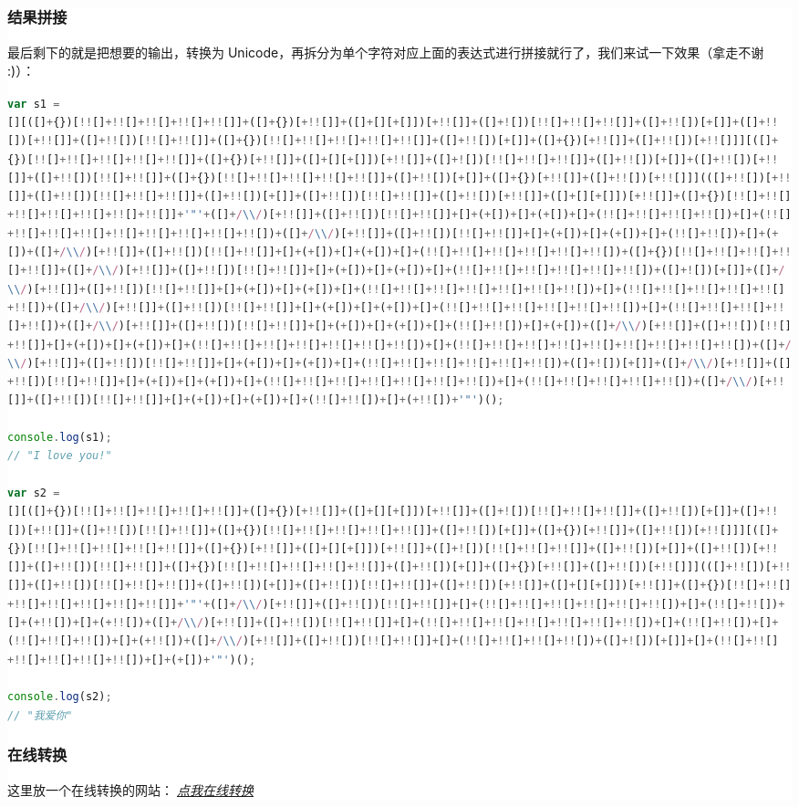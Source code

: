 ### 结果拼接

最后剩下的就是把想要的输出，转换为 Unicode，再拆分为单个字符对应上面的表达式进行拼接就行了，我们来试一下效果（拿走不谢 :)）：
```js
var s1 = 
[][([]+{})[!![]+!![]+!![]+!![]+!![]]+([]+{})[+!![]]+([]+[][+[]])[+!![]]+([]+![])[!![]+!![]+!![]]+([]+!![])[+[]]+([]+!![])[+!![]]+([]+!![])[!![]+!![]]+([]+{})[!![]+!![]+!![]+!![]+!![]]+([]+!![])[+[]]+([]+{})[+!![]]+([]+!![])[+!![]]][([]+{})[!![]+!![]+!![]+!![]+!![]]+([]+{})[+!![]]+([]+[][+[]])[+!![]]+([]+![])[!![]+!![]+!![]]+([]+!![])[+[]]+([]+!![])[+!![]]+([]+!![])[!![]+!![]]+([]+{})[!![]+!![]+!![]+!![]+!![]]+([]+!![])[+[]]+([]+{})[+!![]]+([]+!![])[+!![]]](([]+!![])[+!![]]+([]+!![])[!![]+!![]+!![]]+([]+!![])[+[]]+([]+!![])[!![]+!![]]+([]+!![])[+!![]]+([]+[][+[]])[+!![]]+([]+{})[!![]+!![]+!![]+!![]+!![]+!![]+!![]]+'"'+([]+/\\/)[+!![]]+([]+!![])[!![]+!![]]+[]+(+[])+[]+(+[])+[]+(!![]+!![]+!![]+!![])+[]+(!![]+!![]+!![]+!![]+!![]+!![]+!![]+!![]+!![])+([]+/\\/)[+!![]]+([]+!![])[!![]+!![]]+[]+(+[])+[]+(+[])+[]+(!![]+!![])+[]+(+[])+([]+/\\/)[+!![]]+([]+!![])[!![]+!![]]+[]+(+[])+[]+(+[])+[]+(!![]+!![]+!![]+!![]+!![]+!![])+([]+{})[!![]+!![]+!![]+!![]+!![]]+([]+/\\/)[+!![]]+([]+!![])[!![]+!![]]+[]+(+[])+[]+(+[])+[]+(!![]+!![]+!![]+!![]+!![]+!![])+([]+![])[+[]]+([]+/\\/)[+!![]]+([]+!![])[!![]+!![]]+[]+(+[])+[]+(+[])+[]+(!![]+!![]+!![]+!![]+!![]+!![]+!![])+[]+(!![]+!![]+!![]+!![]+!![]+!![])+([]+/\\/)[+!![]]+([]+!![])[!![]+!![]]+[]+(+[])+[]+(+[])+[]+(!![]+!![]+!![]+!![]+!![]+!![])+[]+(!![]+!![]+!![]+!![]+!![])+([]+/\\/)[+!![]]+([]+!![])[!![]+!![]]+[]+(+[])+[]+(+[])+[]+(!![]+!![])+[]+(+[])+([]+/\\/)[+!![]]+([]+!![])[!![]+!![]]+[]+(+[])+[]+(+[])+[]+(!![]+!![]+!![]+!![]+!![]+!![]+!![])+[]+(!![]+!![]+!![]+!![]+!![]+!![]+!![]+!![]+!![])+([]+/\\/)[+!![]]+([]+!![])[!![]+!![]]+[]+(+[])+[]+(+[])+[]+(!![]+!![]+!![]+!![]+!![]+!![])+([]+![])[+[]]+([]+/\\/)[+!![]]+([]+!![])[!![]+!![]]+[]+(+[])+[]+(+[])+[]+(!![]+!![]+!![]+!![]+!![]+!![]+!![])+[]+(!![]+!![]+!![]+!![]+!![])+([]+/\\/)[+!![]]+([]+!![])[!![]+!![]]+[]+(+[])+[]+(+[])+[]+(!![]+!![])+[]+(+!![])+'"')();

console.log(s1);
// "I love you!"

var s2 = 
[][([]+{})[!![]+!![]+!![]+!![]+!![]]+([]+{})[+!![]]+([]+[][+[]])[+!![]]+([]+![])[!![]+!![]+!![]]+([]+!![])[+[]]+([]+!![])[+!![]]+([]+!![])[!![]+!![]]+([]+{})[!![]+!![]+!![]+!![]+!![]]+([]+!![])[+[]]+([]+{})[+!![]]+([]+!![])[+!![]]][([]+{})[!![]+!![]+!![]+!![]+!![]]+([]+{})[+!![]]+([]+[][+[]])[+!![]]+([]+![])[!![]+!![]+!![]]+([]+!![])[+[]]+([]+!![])[+!![]]+([]+!![])[!![]+!![]]+([]+{})[!![]+!![]+!![]+!![]+!![]]+([]+!![])[+[]]+([]+{})[+!![]]+([]+!![])[+!![]]](([]+!![])[+!![]]+([]+!![])[!![]+!![]+!![]]+([]+!![])[+[]]+([]+!![])[!![]+!![]]+([]+!![])[+!![]]+([]+[][+[]])[+!![]]+([]+{})[!![]+!![]+!![]+!![]+!![]+!![]+!![]]+'"'+([]+/\\/)[+!![]]+([]+!![])[!![]+!![]]+[]+(!![]+!![]+!![]+!![]+!![]+!![])+[]+(!![]+!![])+[]+(+!![])+[]+(+!![])+([]+/\\/)[+!![]]+([]+!![])[!![]+!![]]+[]+(!![]+!![]+!![]+!![]+!![]+!![]+!![])+[]+(!![]+!![])+[]+(!![]+!![]+!![])+[]+(+!![])+([]+/\\/)[+!![]]+([]+!![])[!![]+!![]]+[]+(!![]+!![]+!![]+!![])+([]+![])[+[]]+[]+(!![]+!![]+!![]+!![]+!![]+!![])+[]+(+[])+'"')();

console.log(s2);
// "我爱你"
```

### 在线转换

这里放一个在线转换的网站： [*点我在线转换*](https://andrewyghub.github.io/magic-expression/)
